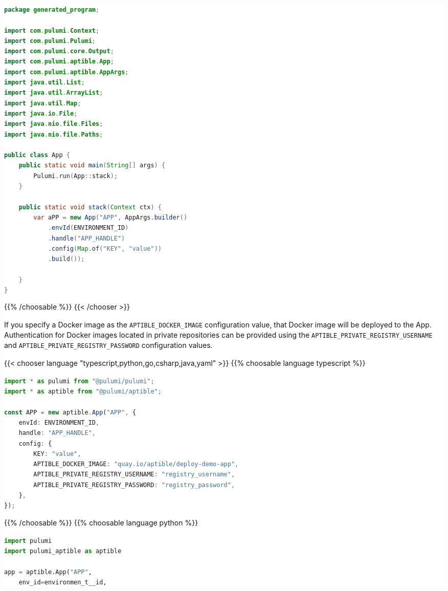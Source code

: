 ```java
package generated_program;

import com.pulumi.Context;
import com.pulumi.Pulumi;
import com.pulumi.core.Output;
import com.pulumi.aptible.App;
import com.pulumi.aptible.AppArgs;
import java.util.List;
import java.util.ArrayList;
import java.util.Map;
import java.io.File;
import java.nio.file.Files;
import java.nio.file.Paths;

public class App {
    public static void main(String[] args) {
        Pulumi.run(App::stack);
    }

    public static void stack(Context ctx) {
        var aPP = new App("APP", AppArgs.builder()
            .envId(ENVIRONMENT_ID)
            .handle("APP_HANDLE")
            .config(Map.of("KEY", "value"))
            .build());

    }
}
```
{{% /choosable %}}
{{< /chooser >}}

If you specify a Docker image as the `APTIBLE_DOCKER_IMAGE`
configuration value, that Docker image will be deployed to the App.
Authentication for Docker images located in
private repositories can be provided using the
`APTIBLE_PRIVATE_REGISTRY_USERNAME` and
`APTIBLE_PRIVATE_REGISTRY_PASSWORD` configuration values.

{{< chooser language "typescript,python,go,csharp,java,yaml" >}}
{{% choosable language typescript %}}
```typescript
import * as pulumi from "@pulumi/pulumi";
import * as aptible from "@pulumi/aptible";

const APP = new aptible.App("APP", {
    envId: ENVIRONMENT_ID,
    handle: "APP_HANDLE",
    config: {
        KEY: "value",
        APTIBLE_DOCKER_IMAGE: "quay.io/aptible/deploy-demo-app",
        APTIBLE_PRIVATE_REGISTRY_USERNAME: "registry_username",
        APTIBLE_PRIVATE_REGISTRY_PASSWORD: "registry_password",
    },
});
```
{{% /choosable %}}
{{% choosable language python %}}
```python
import pulumi
import pulumi_aptible as aptible

app = aptible.App("APP",
    env_id=environmen_t__id,
```